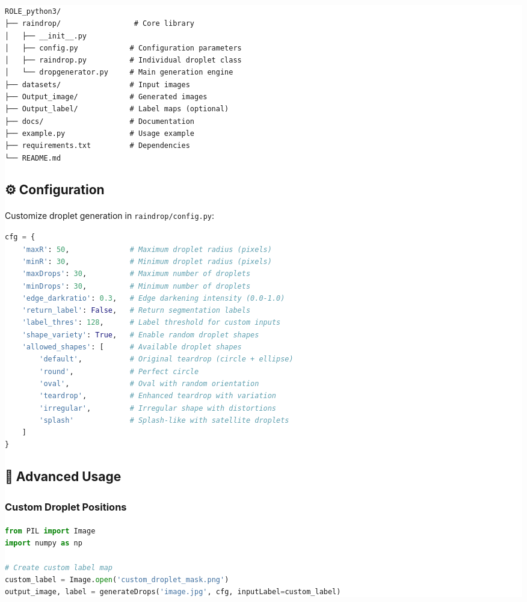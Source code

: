 ```
ROLE_python3/
├── raindrop/                 # Core library
│   ├── __init__.py
│   ├── config.py            # Configuration parameters
│   ├── raindrop.py          # Individual droplet class
│   └── dropgenerator.py     # Main generation engine
├── datasets/                # Input images
├── Output_image/            # Generated images
├── Output_label/            # Label maps (optional)
├── docs/                    # Documentation
├── example.py               # Usage example
├── requirements.txt         # Dependencies
└── README.md
```

## ⚙️ Configuration

Customize droplet generation in `raindrop/config.py`:

```python
cfg = {
    'maxR': 50,              # Maximum droplet radius (pixels)
    'minR': 30,              # Minimum droplet radius (pixels)
    'maxDrops': 30,          # Maximum number of droplets
    'minDrops': 30,          # Minimum number of droplets
    'edge_darkratio': 0.3,   # Edge darkening intensity (0.0-1.0)
    'return_label': False,   # Return segmentation labels
    'label_thres': 128,      # Label threshold for custom inputs
    'shape_variety': True,   # Enable random droplet shapes
    'allowed_shapes': [      # Available droplet shapes
        'default',           # Original teardrop (circle + ellipse)
        'round',             # Perfect circle
        'oval',              # Oval with random orientation
        'teardrop',          # Enhanced teardrop with variation
        'irregular',         # Irregular shape with distortions
        'splash'             # Splash-like with satellite droplets
    ]
}
```

## 🔧 Advanced Usage

### Custom Droplet Positions

```python
from PIL import Image
import numpy as np

# Create custom label map
custom_label = Image.open('custom_droplet_mask.png')
output_image, label = generateDrops('image.jpg', cfg, inputLabel=custom_label)
```
